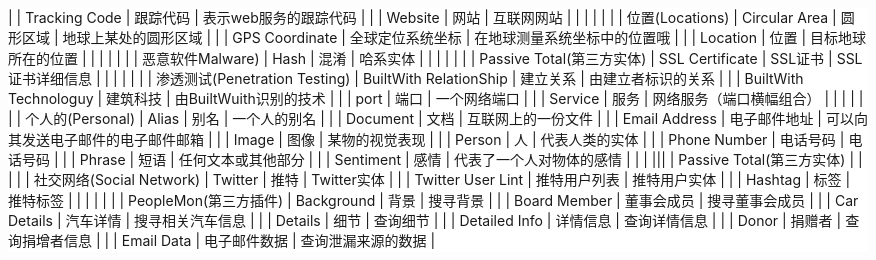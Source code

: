 |                               | Tracking Code          | 跟踪代码         | 表示web服务的跟踪代码              |
|                               | Website                | 网站             | 互联网网站                         |
|                               |                        |                  |                                    |
| 位置(Locations)               | Circular Area          | 圆形区域         | 地球上某处的圆形区域               |
|                               | GPS Coordinate         | 全球定位系统坐标 | 在地球测量系统坐标中的位置哦       |
|                               | Location               | 位置             | 目标地球所在的位置                 |
|                               |                        |                  |                                    |
| 恶意软件Malware)              | Hash                   | 混淆             | 哈系实体                           |
|                               |                        |                  |                                    |
| Passive Total(第三方实体)     | SSL Certificate        | SSL证书          | SSL证书详细信息                    |
|                               |                        |                  |                                    |
| 渗透测试(Penetration Testing) | BuiltWith RelationShip | 建立关系         | 由建立者标识的关系                 |
|                               | BuiltWith Technologuy  | 建筑科技         | 由BuiltWuith识别的技术             |
|                               | port                   | 端口             | 一个网络端口                       |
|                               | Service                | 服务             | 网络服务（端口横幅组合）           |
|                               |                        |                  |                                    |
| 个人的(Personal)              | Alias                  | 别名             | 一个人的别名                       |
|                               | Document               | 文档             | 互联网上的一份文件                 |
|                               | Email Address          | 电子邮件地址     | 可以向其发送电子邮件的电子邮件邮箱 |
|                               | Image                  | 图像             | 某物的视觉表现                     |
|                               | Person                 | 人               | 代表人类的实体                     |
|                               | Phone Number           | 电话号码         | 电话号码                           |
|                               | Phrase                 | 短语             | 任何文本或其他部分                 |
|                               | Sentiment              | 感情             | 代表了一个人对物体的感情           |
|                               |                        |||
| Passive Total(第三方实体)     |                        |                  |                                    |
| 社交网络(Social Network)      | Twitter                | 推特             | Twitter实体                        |
|                               | Twitter User Lint      | 推特用户列表     | 推特用户实体                       |
|                               | Hashtag                | 标签             | 推特标签                           |
|                               |                        |                  |                                    |
| PeopleMon(第三方插件)         | Background             | 背景             | 搜寻背景                           |
|                               | Board Member           | 董事会成员       | 搜寻董事会成员                     |
|                               | Car Details            | 汽车详情         | 搜寻相关汽车信息                   |
|                               | Details                | 细节             | 查询细节                           |
|                               | Detailed Info          | 详情信息         | 查询详情信息                       |
|                               | Donor                  | 捐赠者           | 查询捐增者信息                     |
|                               | Email Data             | 电子邮件数据     | 查询泄漏来源的数据                 |